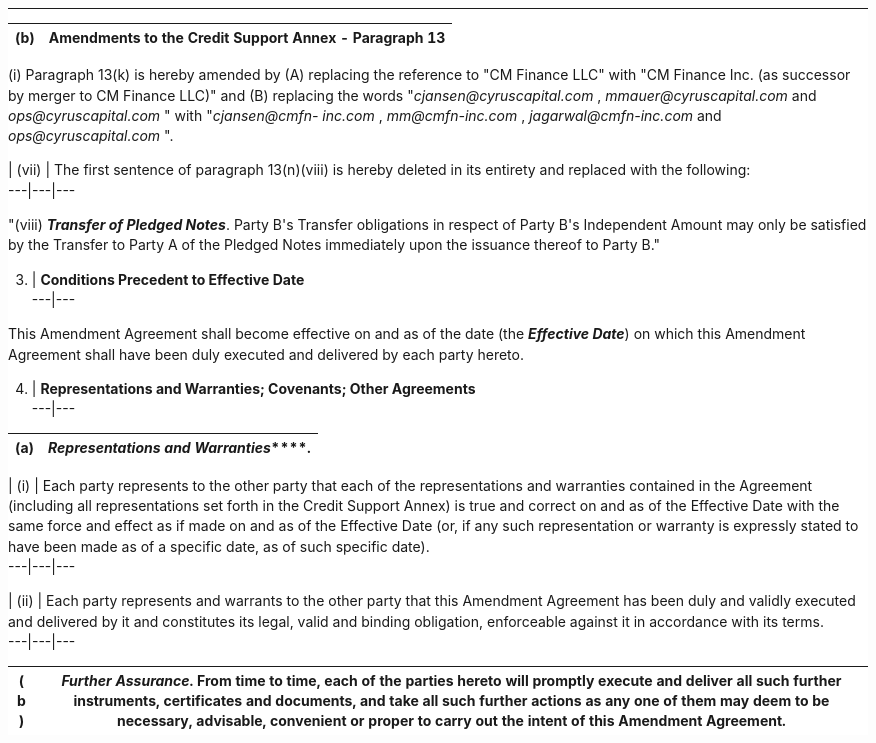 
* * *

(b) | **Amendments to the Credit Support Annex - Paragraph 13**  
---|---  
  
(i) Paragraph 13(k) is hereby amended by (A) replacing the reference to "CM
Finance LLC" with "CM Finance Inc. (as successor by merger to CM Finance LLC)"
and (B) replacing the words "_cjansen@cyruscapital.com_ ,
_mmauer@cyruscapital.com_ and _ops@cyruscapital.com_ " with "_cjansen@cmfn-
inc.com_ , _mm@cmfn-inc.com_ , _jagarwal@cmfn-inc.com_ and
_ops@cyruscapital.com_ ".



  | (vii) | The first sentence of paragraph 13(n)(viii) is hereby deleted in its entirety and replaced with the following:   
---|---|---  
  
"(viii) **_Transfer of Pledged Notes_**. Party B's Transfer obligations in
respect of Party B's Independent Amount may only be satisfied by the Transfer
to Party A of the Pledged Notes immediately upon the issuance thereof to Party
B."



3. | **Conditions Precedent to Effective Date**  
---|---  
  
This Amendment Agreement shall become effective on and as of the date (the
**_Effective Date_**) on which this Amendment Agreement shall have been duly
executed and delivered by each party hereto.



4. | **Representations and Warranties; Covenants; Other Agreements**  
---|---  
  


(a) | **_Representations and Warranties_****.**  
---|---  
  


  | (i) | Each party represents to the other party that each of the representations and warranties contained in the Agreement (including all representations set forth in the Credit Support Annex) is true and correct on and as of the Effective Date with the same force and effect as if made on and as of the Effective Date (or, if any such representation or warranty is expressly stated to have been made as of a specific date, as of such specific date).   
---|---|---  
  


  | (ii) | Each party represents and warrants to the other party that this Amendment Agreement has been duly and validly executed and delivered by it and constitutes its legal, valid and binding obligation, enforceable against it in accordance with its terms.   
---|---|---  
  


(b) | **_Further Assurance_**. From time to time, each of the parties hereto will promptly execute and deliver all such further instruments, certificates and documents, and take all such further actions as any one of them may deem to be necessary, advisable, convenient or proper to carry out the intent of this Amendment Agreement.   
---|---  
  

